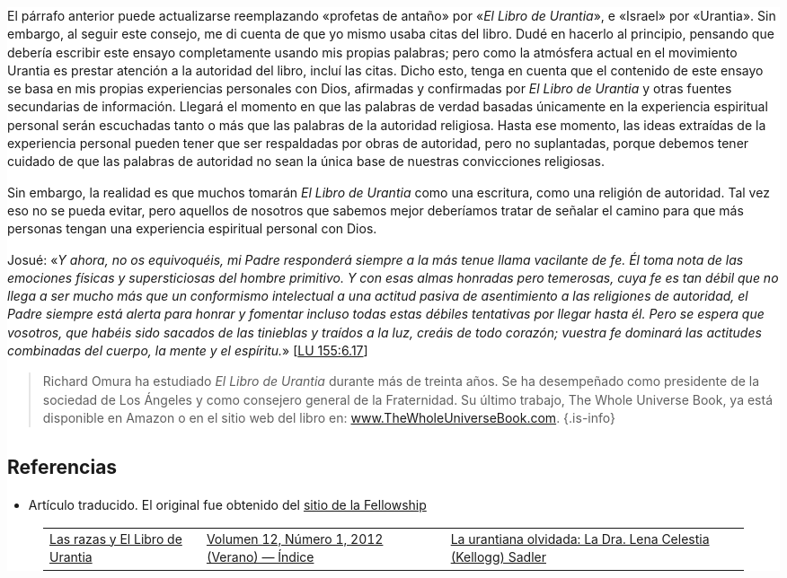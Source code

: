 El párrafo anterior puede actualizarse reemplazando «profetas de antaño» por «_El Libro de Urantia_», e «Israel» por «Urantia». Sin embargo, al seguir este consejo, me di cuenta de que yo mismo usaba citas del libro. Dudé en hacerlo al principio, pensando que debería escribir este ensayo completamente usando mis propias palabras; pero como la atmósfera actual en el movimiento Urantia es prestar atención a la autoridad del libro, incluí las citas. Dicho esto, tenga en cuenta que el contenido de este ensayo se basa en mis propias experiencias personales con Dios, afirmadas y confirmadas por _El Libro de Urantia_ y otras fuentes secundarias de información. Llegará el momento en que las palabras de verdad basadas únicamente en la experiencia espiritual personal serán escuchadas tanto o más que las palabras de la autoridad religiosa. Hasta ese momento, las ideas extraídas de la experiencia personal pueden tener que ser respaldadas por obras de autoridad, pero no suplantadas, porque debemos tener cuidado de que las palabras de autoridad no sean la única base de nuestras convicciones religiosas.

Sin embargo, la realidad es que muchos tomarán _El Libro de Urantia_ como una escritura, como una religión de autoridad. Tal vez eso no se pueda evitar, pero aquellos de nosotros que sabemos mejor deberíamos tratar de señalar el camino para que más personas tengan una experiencia espiritual personal con Dios.

Josué: «_Y ahora, no os equivoquéis, mi Padre responderá siempre a la más tenue llama vacilante de fe. Él toma nota de las emociones físicas y supersticiosas del hombre primitivo. Y con esas almas honradas pero temerosas, cuya fe es tan débil que no llega a ser mucho más que un conformismo intelectual a una actitud pasiva de asentimiento a las religiones de autoridad, el Padre siempre está alerta para honrar y fomentar incluso todas estas débiles tentativas por llegar hasta él. Pero se espera que vosotros, que habéis sido sacados de las tinieblas y traídos a la luz, creáis de todo corazón; vuestra fe dominará las actitudes combinadas del cuerpo, la mente y el espíritu._» <a id="a86_680"></a>[[LU 155:6.17](/es/The_Urantia_Book/155#p6_17)]

> Richard Omura ha estudiado _El Libro de Urantia_ durante más de treinta años. Se ha desempeñado como presidente de la sociedad de Los Ángeles y como consejero general de la Fraternidad. Su último trabajo, The Whole Universe Book, ya está disponible en Amazon o en el sitio web del libro en: www.TheWholeUniverseBook.com.
{.is-info}

## Referencias

- Artículo traducido. El original fue obtenido del [sitio de la Fellowship](https://urantia-book.org/archive/newsletters/herald/)

<figure class="table chapter-navigator">
  <table>
    <tbody>
      <tr>
        <td>
        <a href="/es/article/Earlene_Green/Race_and_The_Urantia_Book">
          <span class="mdi mdi-arrow-left-drop-circle"></span><span class="pl-2">Las razas y El Libro de Urantia</span>
        </a>
        </td>
        <td>
        <a href="/es/index/articles_herald#volumen-12-número-1-2012-verano">
          <span class="mdi mdi-book-open-variant"></span><span class="pl-2">Volumen 12, Número 1, 2012 (Verano) — Índice</span>
        </a>
        </td>
        <td>
        <a href="/es/article/Larry_Mullins/The_Forgotten_Urantian_Dr_Lena_Sadler">
          <span class="pr-2">La urantiana olvidada: La Dra. Lena Celestia (Kellogg) Sadler</span><span class="mdi mdi-arrow-right-drop-circle"></span>
        </a>
        </td>
      </tr>
    </tbody>
  </table>
</figure>
